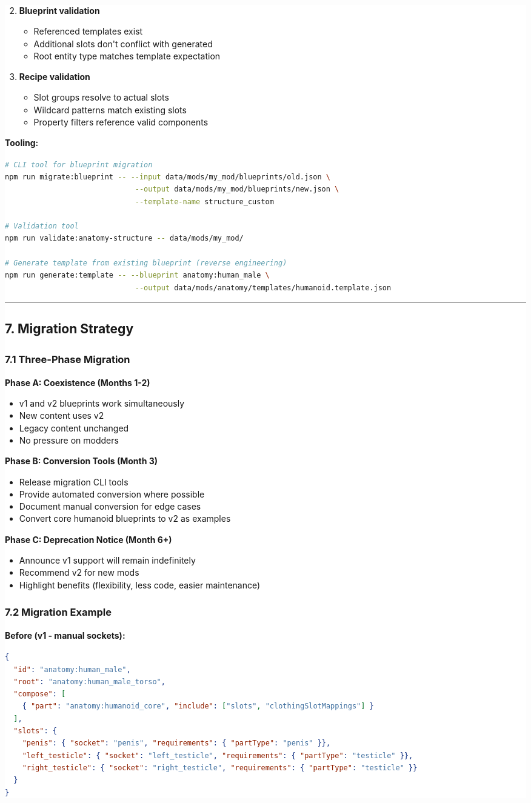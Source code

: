 2. **Blueprint validation**
   - Referenced templates exist
   - Additional slots don't conflict with generated
   - Root entity type matches template expectation

3. **Recipe validation**
   - Slot groups resolve to actual slots
   - Wildcard patterns match existing slots
   - Property filters reference valid components

**Tooling:**

```bash
# CLI tool for blueprint migration
npm run migrate:blueprint -- --input data/mods/my_mod/blueprints/old.json \
                              --output data/mods/my_mod/blueprints/new.json \
                              --template-name structure_custom

# Validation tool
npm run validate:anatomy-structure -- data/mods/my_mod/

# Generate template from existing blueprint (reverse engineering)
npm run generate:template -- --blueprint anatomy:human_male \
                              --output data/mods/anatomy/templates/humanoid.template.json
```

---

## 7. Migration Strategy

### 7.1 Three-Phase Migration

**Phase A: Coexistence (Months 1-2)**
- v1 and v2 blueprints work simultaneously
- New content uses v2
- Legacy content unchanged
- No pressure on modders

**Phase B: Conversion Tools (Month 3)**
- Release migration CLI tools
- Provide automated conversion where possible
- Document manual conversion for edge cases
- Convert core humanoid blueprints to v2 as examples

**Phase C: Deprecation Notice (Month 6+)**
- Announce v1 support will remain indefinitely
- Recommend v2 for new mods
- Highlight benefits (flexibility, less code, easier maintenance)

### 7.2 Migration Example

**Before (v1 - manual sockets):**

```json
{
  "id": "anatomy:human_male",
  "root": "anatomy:human_male_torso",
  "compose": [
    { "part": "anatomy:humanoid_core", "include": ["slots", "clothingSlotMappings"] }
  ],
  "slots": {
    "penis": { "socket": "penis", "requirements": { "partType": "penis" }},
    "left_testicle": { "socket": "left_testicle", "requirements": { "partType": "testicle" }},
    "right_testicle": { "socket": "right_testicle", "requirements": { "partType": "testicle" }}
  }
}
```